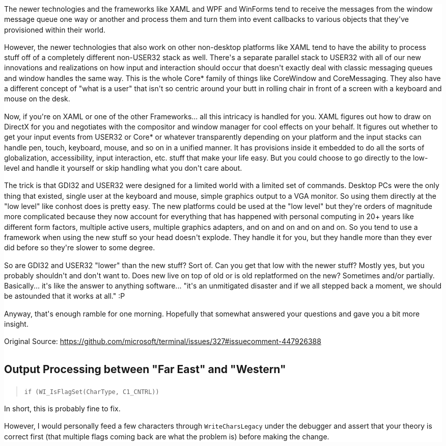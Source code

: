 The newer technologies and the frameworks like XAML and WPF and WinForms tend to receive the messages from the window message queue one way or another and process them and turn them into event callbacks to various objects that they've provisioned within their world. 

However, the newer technologies that also work on other non-desktop platforms like XAML tend to have the ability to process stuff off of a completely different non-USER32 stack as well. There's a separate parallel stack to USER32 with all of our new innovations and realizations on how input and interaction should occur that doesn't exactly deal with classic messaging queues and window handles the same way. This is the whole Core* family of things like CoreWindow and CoreMessaging. They also have a different concept of "what is a user" that isn't so centric around your butt in rolling chair in front of a screen with a keyboard and mouse on the desk.

Now, if you're on XAML or one of the other Frameworks... all this intricacy is handled for you. XAML figures out how to draw on DirectX for you and negotiates with the compositor and window manager for cool effects on your behalf. It figures out whether to get your input events from USER32 or Core* or whatever transparently depending on your platform and the input stacks can handle pen, touch, keyboard, mouse, and so on in a unified manner. It has provisions inside it embedded to do all the sorts of globalization, accessibility, input interaction, etc. stuff that make your life easy. But you could choose to go directly to the low-level and handle it yourself or skip handling what you don't care about.

The trick is that GDI32 and USER32 were designed for a limited world with a limited set of commands. Desktop PCs were the only thing that existed, single user at the keyboard and mouse, simple graphics output to a VGA monitor. So using them directly at the "low level" like conhost does is pretty easy. The new platforms could be used at the "low level" but they're orders of magnitude more complicated because they now account for everything that has happened with personal computing in 20+ years like different form factors, multiple active users, multiple graphics adapters, and on and on and on and on. So you tend to use a framework when using the new stuff so your head doesn't explode. They handle it for you, but they handle more than they ever did before so they're slower to some degree.

So are GDI32 and USER32 "lower" than the new stuff? Sort of. 
Can you get that low with the newer stuff? Mostly yes, but you probably shouldn't and don't want to.
Does new live on top of old or is old replatformed on the new? Sometimes and/or partially.
Basically... it's like the answer to anything software... "it's an unmitigated disaster and if we all stepped back a moment, we should be astounded that it works at all." :P

Anyway, that's enough ramble for one morning. Hopefully that somewhat answered your questions and gave you a bit more insight.

Original Source: https://github.com/microsoft/terminal/issues/327#issuecomment-447926388

## <a name="fesb"></a>Output Processing between "Far East" and "Western"

> 
> ```
> if (WI_IsFlagSet(CharType, C1_CNTRL))
> ```

In short, this is probably fine to fix.

However, I would personally feed a few characters through `WriteCharsLegacy` under the debugger and assert that your theory is correct first (that multiple flags coming back are what the problem is) before making the change.
